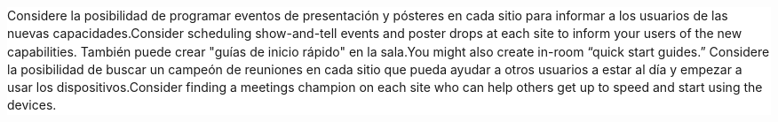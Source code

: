 <span data-ttu-id="bff2e-270">Considere la posibilidad de programar eventos de presentación y pósteres en cada sitio para informar a los usuarios de las nuevas capacidades.</span><span class="sxs-lookup"><span data-stu-id="bff2e-270">Consider scheduling show-and-tell events and poster drops at each site to inform your users of the new capabilities.</span></span> <span data-ttu-id="bff2e-271">También puede crear "guías de inicio rápido" en la sala.</span><span class="sxs-lookup"><span data-stu-id="bff2e-271">You might also create in-room “quick start guides.”</span></span> <span data-ttu-id="bff2e-272">Considere la posibilidad de buscar un campeón de reuniones en cada sitio que pueda ayudar a otros usuarios a estar al día y empezar a usar los dispositivos.</span><span class="sxs-lookup"><span data-stu-id="bff2e-272">Consider finding a meetings champion on each site who can help others get up to speed and start using the devices.</span></span>
